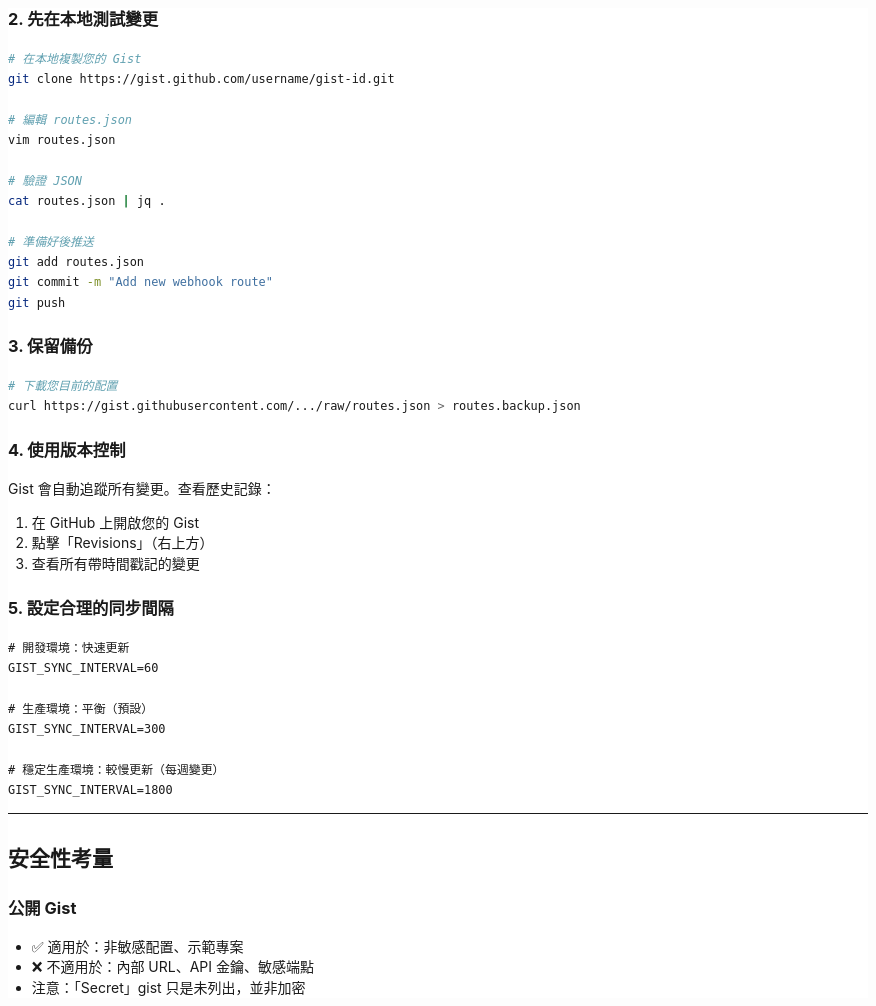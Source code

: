 ### 2. 先在本地測試變更

```bash
# 在本地複製您的 Gist
git clone https://gist.github.com/username/gist-id.git

# 編輯 routes.json
vim routes.json

# 驗證 JSON
cat routes.json | jq .

# 準備好後推送
git add routes.json
git commit -m "Add new webhook route"
git push
```

### 3. 保留備份

```bash
# 下載您目前的配置
curl https://gist.githubusercontent.com/.../raw/routes.json > routes.backup.json
```

### 4. 使用版本控制

Gist 會自動追蹤所有變更。查看歷史記錄：
1. 在 GitHub 上開啟您的 Gist
2. 點擊「Revisions」（右上方）
3. 查看所有帶時間戳記的變更

### 5. 設定合理的同步間隔

```env
# 開發環境：快速更新
GIST_SYNC_INTERVAL=60

# 生產環境：平衡（預設）
GIST_SYNC_INTERVAL=300

# 穩定生產環境：較慢更新（每週變更）
GIST_SYNC_INTERVAL=1800
```

---

## 安全性考量

### 公開 Gist

- ✅ 適用於：非敏感配置、示範專案
- ❌ 不適用於：內部 URL、API 金鑰、敏感端點
- 注意：「Secret」gist 只是未列出，並非加密
